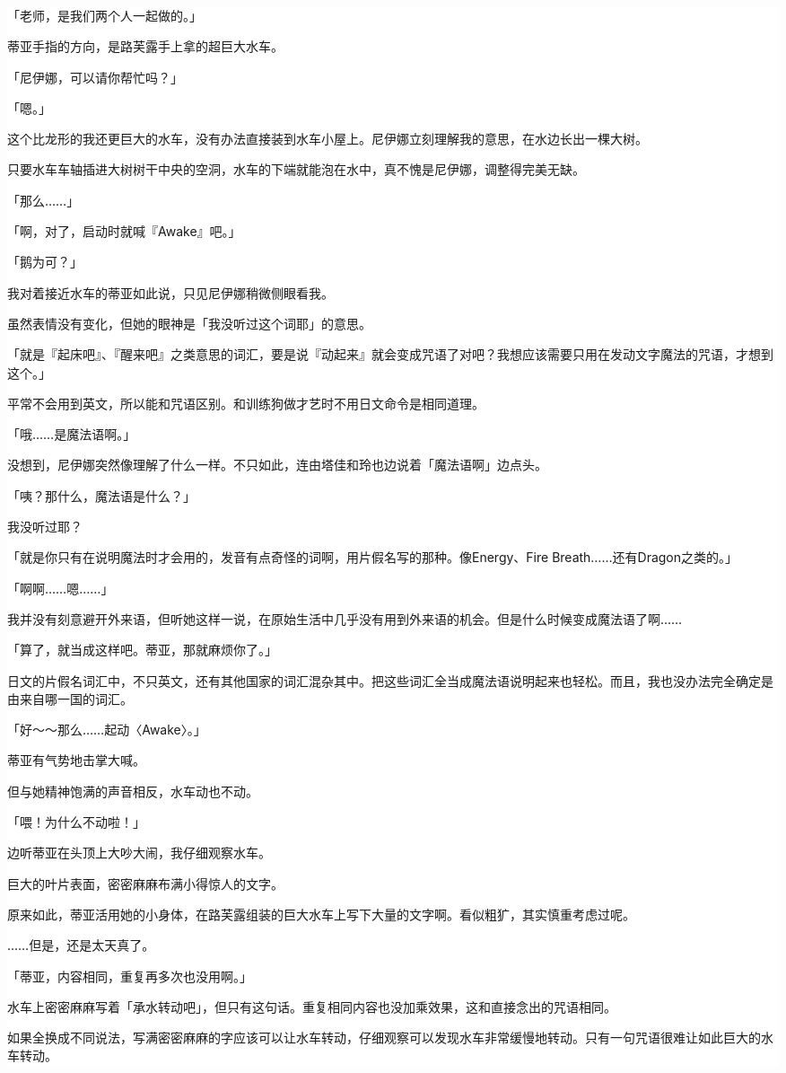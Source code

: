 「老师，是我们两个人一起做的。」

蒂亚手指的方向，是路芙露手上拿的超巨大水车。

「尼伊娜，可以请你帮忙吗？」

「嗯。」

这个比龙形的我还更巨大的水车，没有办法直接装到水车小屋上。尼伊娜立刻理解我的意思，在水边长出一棵大树。

只要水车车轴插进大树树干中央的空洞，水车的下端就能泡在水中，真不愧是尼伊娜，调整得完美无缺。

「那么……」

「啊，对了，启动时就喊『Awake』吧。」

「鹅为可？」

我对着接近水车的蒂亚如此说，只见尼伊娜稍微侧眼看我。

虽然表情没有变化，但她的眼神是「我没听过这个词耶」的意思。

「就是『起床吧』、『醒来吧』之类意思的词汇，要是说『动起来』就会变成咒语了对吧？我想应该需要只用在发动文字魔法的咒语，才想到这个。」

平常不会用到英文，所以能和咒语区别。和训练狗做才艺时不用日文命令是相同道理。

「哦……是魔法语啊。」

没想到，尼伊娜突然像理解了什么一样。不只如此，连由塔佳和玲也边说着「魔法语啊」边点头。

「咦？那什么，魔法语是什么？」

我没听过耶？

「就是你只有在说明魔法时才会用的，发音有点奇怪的词啊，用片假名写的那种。像Energy、Fire Breath……还有Dragon之类的。」

「啊啊……嗯……」

我并没有刻意避开外来语，但听她这样一说，在原始生活中几乎没有用到外来语的机会。但是什么时候变成魔法语了啊……

「算了，就当成这样吧。蒂亚，那就麻烦你了。」

日文的片假名词汇中，不只英文，还有其他国家的词汇混杂其中。把这些词汇全当成魔法语说明起来也轻松。而且，我也没办法完全确定是由来自哪一国的词汇。

「好～～那么……起动〈Awake〉。」

蒂亚有气势地击掌大喊。

但与她精神饱满的声音相反，水车动也不动。

「喂！为什么不动啦！」

边听蒂亚在头顶上大吵大闹，我仔细观察水车。

巨大的叶片表面，密密麻麻布满小得惊人的文字。

原来如此，蒂亚活用她的小身体，在路芙露组装的巨大水车上写下大量的文字啊。看似粗犷，其实慎重考虑过呢。

……但是，还是太天真了。

「蒂亚，内容相同，重复再多次也没用啊。」

水车上密密麻麻写着「承水转动吧」，但只有这句话。重复相同内容也没加乘效果，这和直接念出的咒语相同。

如果全换成不同说法，写满密密麻麻的字应该可以让水车转动，仔细观察可以发现水车非常缓慢地转动。只有一句咒语很难让如此巨大的水车转动。
